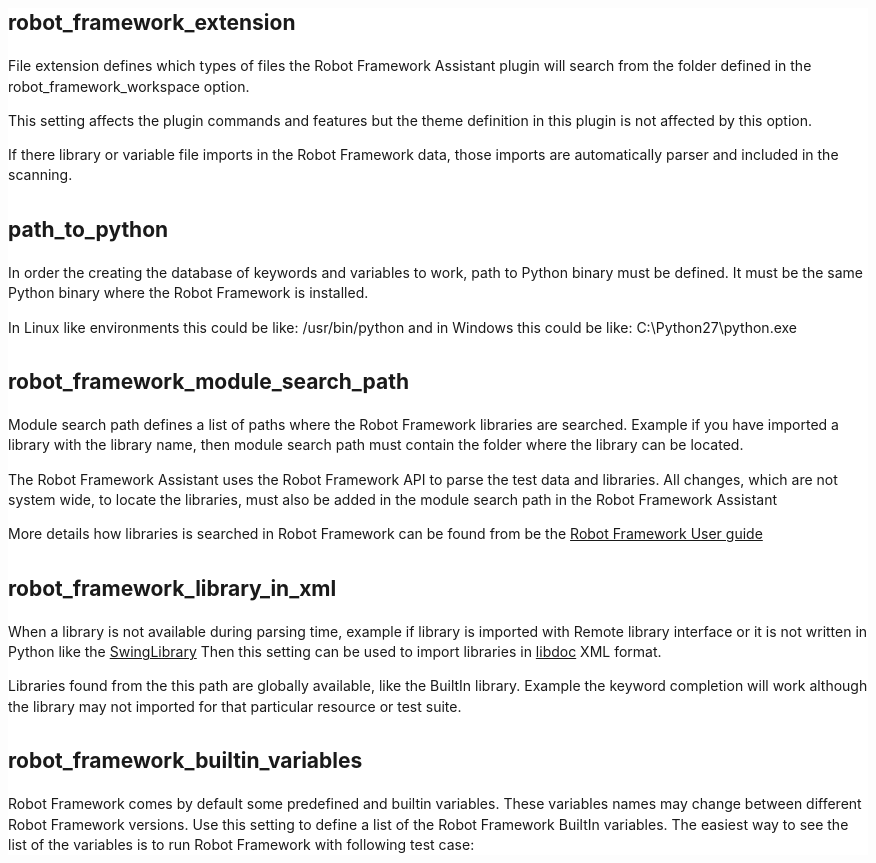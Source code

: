 robot_framework_extension
-------------------------
File extension defines which types of files the Robot Framework
Assistant plugin will search from the folder defined
in the robot_framework_workspace option.

This setting affects the plugin commands and features but the theme
definition in this plugin is not affected by this option.

If there library or variable file imports in the Robot Framework data,
those imports are automatically parser and included in the scanning.

path_to_python
-------------
In order the creating the database of keywords and variables to
work, path to Python binary must be defined. It must be the same
Python binary where the Robot Framework is installed.

In Linux like environments this could be like: /usr/bin/python
and in Windows this could be like: C:\\Python27\\python.exe

robot_framework_module_search_path
----------------------------------
Module search path defines a list of paths where the Robot Framework
libraries are searched. Example if you have imported
a library with the library name, then module search path must
contain the folder where the library can be located.

The Robot Framework Assistant uses the Robot Framework API to parse
the test data and libraries. All changes, which are not system
wide, to locate the libraries, must also be added in the
module search path in the Robot Framework Assistant

More details how libraries is searched in Robot Framework can be
found from be the
[Robot Framework User guide](http://robotframework.org/robotframework/latest/RobotFrameworkUserGuide.html#module-search-path)

robot_framework_library_in_xml
------------------------------

When a library is not available during parsing time,
example if library is imported with Remote library interface or
it is not written in Python like the
[SwingLibrary](https://github.com/robotframework/SwingLibrary)
Then this setting can be used to import libraries in
[libdoc](http://robotframework.org/robotframework/latest/RobotFrameworkUserGuide.html#library-documentation-tool-libdoc)
XML format.

Libraries found from the this path are globally available, like the
BuiltIn library. Example the keyword completion will work although
the library may not imported for that particular resource or test suite.

robot_framework_builtin_variables
---------------------------------
Robot Framework comes by default some predefined and builtin variables.
These variables names may change between different Robot Framework
versions. Use this setting to define a list of the Robot Framework BuiltIn
variables. The easiest way to see the list of the variables is to run
Robot Framework with following test case:
